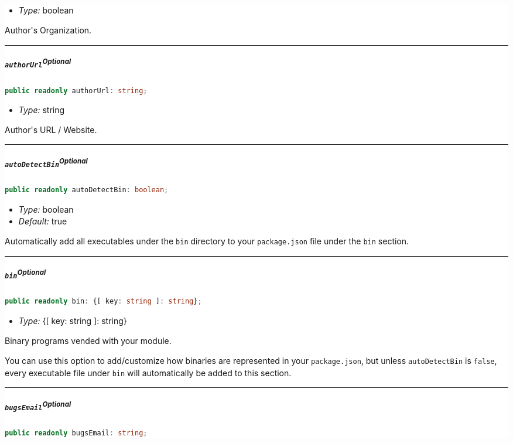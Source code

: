 - *Type:* boolean

Author's Organization.

---

##### `authorUrl`<sup>Optional</sup> <a name="authorUrl" id="projen-tree-sitter.TreeSitterGrammarProjectOptions.property.authorUrl"></a>

```typescript
public readonly authorUrl: string;
```

- *Type:* string

Author's URL / Website.

---

##### `autoDetectBin`<sup>Optional</sup> <a name="autoDetectBin" id="projen-tree-sitter.TreeSitterGrammarProjectOptions.property.autoDetectBin"></a>

```typescript
public readonly autoDetectBin: boolean;
```

- *Type:* boolean
- *Default:* true

Automatically add all executables under the `bin` directory to your `package.json` file under the `bin` section.

---

##### `bin`<sup>Optional</sup> <a name="bin" id="projen-tree-sitter.TreeSitterGrammarProjectOptions.property.bin"></a>

```typescript
public readonly bin: {[ key: string ]: string};
```

- *Type:* {[ key: string ]: string}

Binary programs vended with your module.

You can use this option to add/customize how binaries are represented in
your `package.json`, but unless `autoDetectBin` is `false`, every
executable file under `bin` will automatically be added to this section.

---

##### `bugsEmail`<sup>Optional</sup> <a name="bugsEmail" id="projen-tree-sitter.TreeSitterGrammarProjectOptions.property.bugsEmail"></a>

```typescript
public readonly bugsEmail: string;
```
